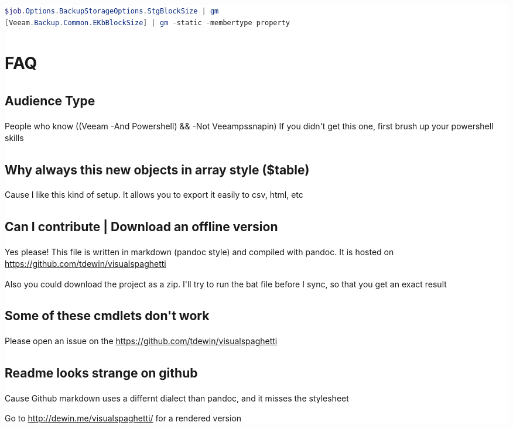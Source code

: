 ``` powershell
$job.Options.BackupStorageOptions.StgBlockSize | gm
[Veeam.Backup.Common.EKbBlockSize] | gm -static -membertype property
```

# FAQ
## Audience Type
People who know ((Veeam -And Powershell) && -Not Veeampssnapin)
If you didn't get this one, first brush up your powershell skills

## Why always this new objects in array style (\$table)
Cause I like this kind of setup. It allows you to export it easily to csv, html, etc

## Can I contribute | Download an offline version
Yes please! This file is written in markdown (pandoc style) and compiled with pandoc. It is hosted on <https://github.com/tdewin/visualspaghetti>

Also you could download the project as a zip. I'll try to run the bat file before I sync, so that you get an exact result 

## Some of these cmdlets don't work
Please open an issue on the <https://github.com/tdewin/visualspaghetti>

## Readme looks strange on github
Cause Github markdown uses a differnt dialect than pandoc, and it misses the stylesheet

Go to <http://dewin.me/visualspaghetti/> for a rendered version